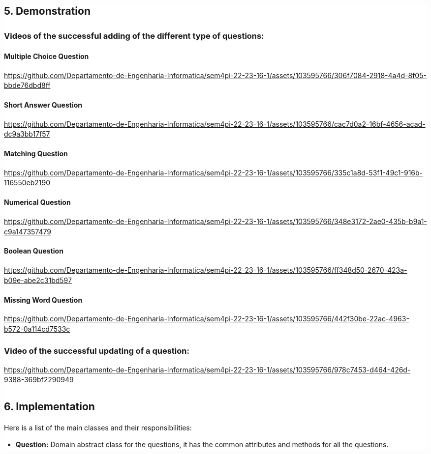 ## 5. Demonstration

### Videos of the successful adding of the different type of questions:

#### Multiple Choice Question


https://github.com/Departamento-de-Engenharia-Informatica/sem4pi-22-23-16-1/assets/103595766/306f7084-2918-4a4d-8f05-bbde76dbd8ff


#### Short Answer Question


https://github.com/Departamento-de-Engenharia-Informatica/sem4pi-22-23-16-1/assets/103595766/cac7d0a2-16bf-4656-acad-dc9a3bb17f57


#### Matching Question


https://github.com/Departamento-de-Engenharia-Informatica/sem4pi-22-23-16-1/assets/103595766/335c1a8d-53f1-49c1-916b-116550eb2190


#### Numerical Question


https://github.com/Departamento-de-Engenharia-Informatica/sem4pi-22-23-16-1/assets/103595766/348e3172-2ae0-435b-b9a1-c9a147357479


#### Boolean Question


https://github.com/Departamento-de-Engenharia-Informatica/sem4pi-22-23-16-1/assets/103595766/ff348d50-2670-423a-b09e-abe2c31bd597


#### Missing Word Question


https://github.com/Departamento-de-Engenharia-Informatica/sem4pi-22-23-16-1/assets/103595766/442f30be-22ac-4963-b572-0a114cd7533c


### Video of the successful updating of a question:


https://github.com/Departamento-de-Engenharia-Informatica/sem4pi-22-23-16-1/assets/103595766/978c7453-d464-426d-9388-369bf2290949



## 6. Implementation

Here is a list of the main classes and their responsibilities:

- **Question:** Domain abstract class for the questions, it has the common attributes and methods for all the
  questions.
